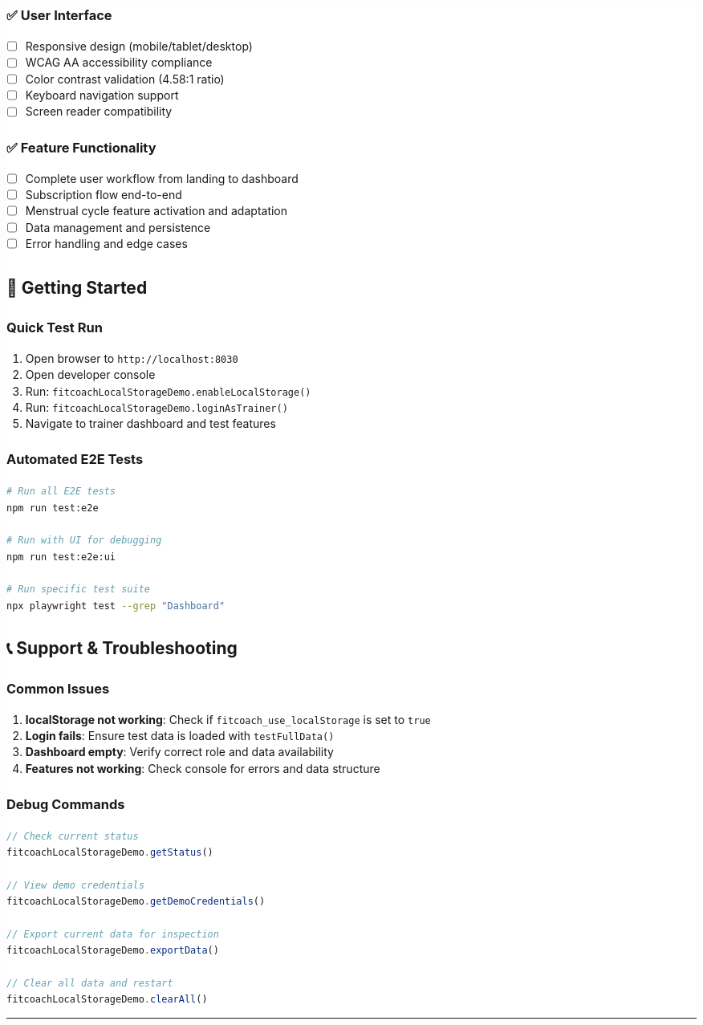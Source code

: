 ### ✅ User Interface
- [ ] Responsive design (mobile/tablet/desktop)
- [ ] WCAG AA accessibility compliance
- [ ] Color contrast validation (4.58:1 ratio)
- [ ] Keyboard navigation support
- [ ] Screen reader compatibility

### ✅ Feature Functionality  
- [ ] Complete user workflow from landing to dashboard
- [ ] Subscription flow end-to-end
- [ ] Menstrual cycle feature activation and adaptation
- [ ] Data management and persistence
- [ ] Error handling and edge cases

## 🚀 Getting Started

### Quick Test Run
1. Open browser to `http://localhost:8030`
2. Open developer console
3. Run: `fitcoachLocalStorageDemo.enableLocalStorage()`
4. Run: `fitcoachLocalStorageDemo.loginAsTrainer()`
5. Navigate to trainer dashboard and test features

### Automated E2E Tests
```bash
# Run all E2E tests
npm run test:e2e

# Run with UI for debugging  
npm run test:e2e:ui

# Run specific test suite
npx playwright test --grep "Dashboard"
```

## 📞 Support & Troubleshooting

### Common Issues
1. **localStorage not working**: Check if `fitcoach_use_localStorage` is set to `true`
2. **Login fails**: Ensure test data is loaded with `testFullData()`
3. **Dashboard empty**: Verify correct role and data availability
4. **Features not working**: Check console for errors and data structure

### Debug Commands
```javascript
// Check current status
fitcoachLocalStorageDemo.getStatus()

// View demo credentials  
fitcoachLocalStorageDemo.getDemoCredentials()

// Export current data for inspection
fitcoachLocalStorageDemo.exportData()

// Clear all data and restart
fitcoachLocalStorageDemo.clearAll()
```

---
